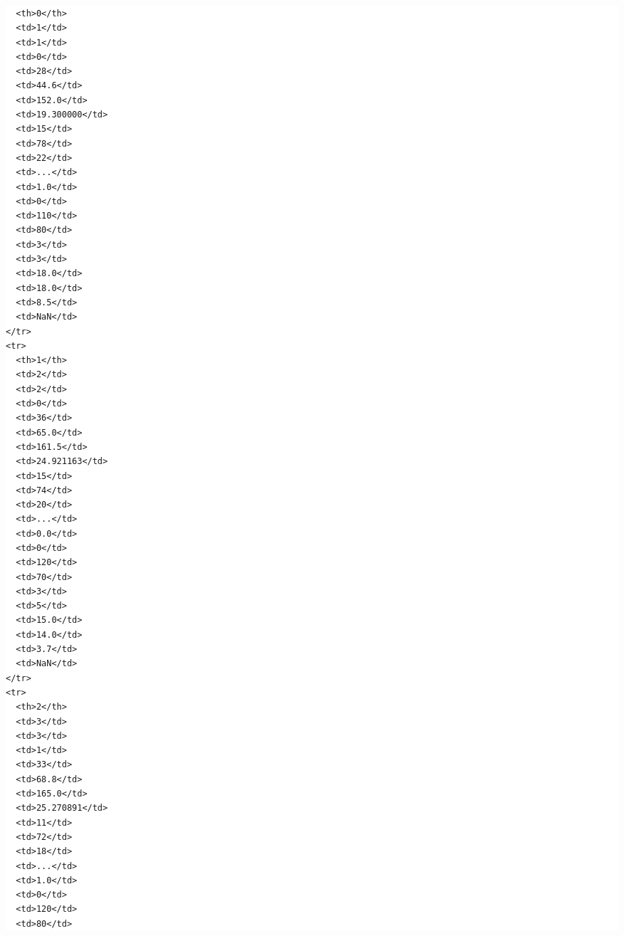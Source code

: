       <th>0</th>
      <td>1</td>
      <td>1</td>
      <td>0</td>
      <td>28</td>
      <td>44.6</td>
      <td>152.0</td>
      <td>19.300000</td>
      <td>15</td>
      <td>78</td>
      <td>22</td>
      <td>...</td>
      <td>1.0</td>
      <td>0</td>
      <td>110</td>
      <td>80</td>
      <td>3</td>
      <td>3</td>
      <td>18.0</td>
      <td>18.0</td>
      <td>8.5</td>
      <td>NaN</td>
    </tr>
    <tr>
      <th>1</th>
      <td>2</td>
      <td>2</td>
      <td>0</td>
      <td>36</td>
      <td>65.0</td>
      <td>161.5</td>
      <td>24.921163</td>
      <td>15</td>
      <td>74</td>
      <td>20</td>
      <td>...</td>
      <td>0.0</td>
      <td>0</td>
      <td>120</td>
      <td>70</td>
      <td>3</td>
      <td>5</td>
      <td>15.0</td>
      <td>14.0</td>
      <td>3.7</td>
      <td>NaN</td>
    </tr>
    <tr>
      <th>2</th>
      <td>3</td>
      <td>3</td>
      <td>1</td>
      <td>33</td>
      <td>68.8</td>
      <td>165.0</td>
      <td>25.270891</td>
      <td>11</td>
      <td>72</td>
      <td>18</td>
      <td>...</td>
      <td>1.0</td>
      <td>0</td>
      <td>120</td>
      <td>80</td>